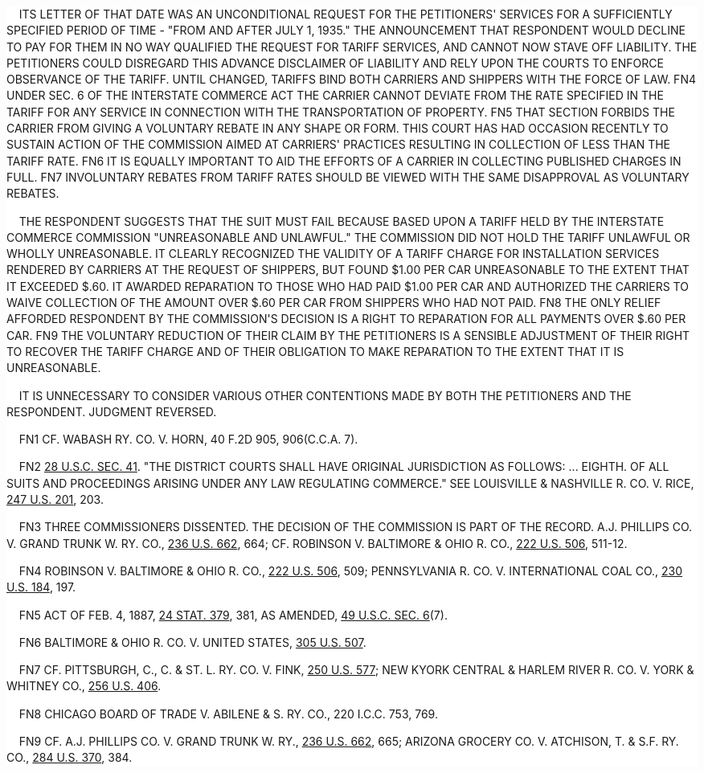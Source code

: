     ITS LETTER OF THAT DATE WAS AN UNCONDITIONAL REQUEST FOR THE PETITIONERS' SERVICES FOR A SUFFICIENTLY SPECIFIED PERIOD OF TIME - "FROM AND AFTER JULY 1, 1935."  THE ANNOUNCEMENT THAT RESPONDENT WOULD DECLINE TO PAY FOR THEM IN NO WAY QUALIFIED THE REQUEST FOR TARIFF SERVICES, AND CANNOT NOW STAVE OFF LIABILITY.  THE PETITIONERS COULD DISREGARD THIS ADVANCE DISCLAIMER OF LIABILITY AND RELY UPON THE COURTS TO ENFORCE OBSERVANCE OF THE TARIFF.  UNTIL CHANGED, TARIFFS BIND BOTH CARRIERS AND SHIPPERS WITH THE FORCE OF LAW.  FN4  UNDER SEC. 6 OF THE INTERSTATE COMMERCE ACT THE CARRIER CANNOT DEVIATE FROM THE RATE SPECIFIED IN THE TARIFF FOR ANY SERVICE IN CONNECTION WITH THE TRANSPORTATION OF PROPERTY.  FN5  THAT SECTION FORBIDS THE CARRIER FROM GIVING A VOLUNTARY REBATE IN ANY SHAPE OR FORM.  THIS COURT HAS HAD OCCASION RECENTLY TO SUSTAIN ACTION OF THE COMMISSION AIMED AT CARRIERS' PRACTICES RESULTING IN COLLECTION OF LESS THAN THE TARIFF RATE.  FN6  IT IS EQUALLY IMPORTANT TO AID THE EFFORTS OF A CARRIER IN COLLECTING PUBLISHED CHARGES IN FULL.  FN7 INVOLUNTARY REBATES FROM TARIFF RATES SHOULD BE VIEWED WITH THE SAME DISAPPROVAL AS VOLUNTARY REBATES.

    THE RESPONDENT SUGGESTS THAT THE SUIT MUST FAIL BECAUSE BASED UPON A TARIFF HELD BY THE INTERSTATE COMMERCE COMMISSION "UNREASONABLE AND UNLAWFUL."  THE COMMISSION DID NOT HOLD THE TARIFF UNLAWFUL OR WHOLLY UNREASONABLE.  IT CLEARLY RECOGNIZED THE VALIDITY OF A TARIFF CHARGE FOR INSTALLATION SERVICES RENDERED BY CARRIERS AT THE REQUEST OF SHIPPERS, BUT FOUND $1.00 PER CAR UNREASONABLE TO THE EXTENT THAT IT EXCEEDED $.60.  IT AWARDED REPARATION TO THOSE WHO HAD PAID $1.00 PER CAR AND AUTHORIZED THE CARRIERS TO WAIVE COLLECTION OF THE AMOUNT OVER $.60 PER CAR FROM SHIPPERS WHO HAD NOT PAID.  FN8  THE ONLY RELIEF AFFORDED RESPONDENT BY THE COMMISSION'S DECISION IS A RIGHT TO REPARATION FOR ALL PAYMENTS OVER $.60 PER CAR.  FN9  THE VOLUNTARY REDUCTION OF THEIR CLAIM BY THE PETITIONERS IS A SENSIBLE ADJUSTMENT OF THEIR RIGHT TO RECOVER THE TARIFF CHARGE AND OF THEIR OBLIGATION TO MAKE REPARATION TO THE EXTENT THAT IT IS UNREASONABLE.

    IT IS UNNECESSARY TO CONSIDER VARIOUS OTHER CONTENTIONS MADE BY BOTH THE PETITIONERS AND THE RESPONDENT.  JUDGMENT REVERSED.

    FN1  CF. WABASH RY. CO. V. HORN, 40 F.2D 905, 906(C.C.A. 7).

    FN2  [28 U.S.C. SEC. 41][/us/usc/t28/s41].  "THE DISTRICT COURTS SHALL HAVE ORIGINAL JURISDICTION AS FOLLOWS:  ... EIGHTH.  OF ALL SUITS AND PROCEEDINGS ARISING UNDER ANY LAW REGULATING COMMERCE."  SEE LOUISVILLE & NASHVILLE R. CO. V. RICE, [247 U.S. 201][/us/courts/scotus/usReporter/247/201], 203.

    FN3  THREE COMMISSIONERS DISSENTED.  THE DECISION OF THE COMMISSION IS PART OF THE RECORD.  A.J. PHILLIPS CO. V. GRAND TRUNK W. RY. CO., [236 U.S. 662][/us/courts/scotus/usReporter/236/662], 664; CF. ROBINSON V. BALTIMORE & OHIO R. CO., [222 U.S. 506][/us/courts/scotus/usReporter/222/506], 511-12.

    FN4  ROBINSON V. BALTIMORE & OHIO R. CO., [222 U.S. 506][/us/courts/scotus/usReporter/222/506], 509; PENNSYLVANIA R. CO. V. INTERNATIONAL COAL CO., [230 U.S. 184][/us/courts/scotus/usReporter/230/184], 197.

    FN5  ACT OF FEB. 4, 1887, [24 STAT. 379][/us/stat/24/379], 381, AS AMENDED, [49 U.S.C. SEC. 6][/us/usc/t49/s6](7).

    FN6  BALTIMORE & OHIO R. CO. V. UNITED STATES, [305 U.S. 507][/us/courts/scotus/usReporter/305/507].

    FN7  CF. PITTSBURGH, C., C. & ST. L. RY. CO. V. FINK, [250 U.S. 577][/us/courts/scotus/usReporter/250/577]; NEW KYORK CENTRAL & HARLEM RIVER R. CO. V. YORK & WHITNEY CO., [256 U.S. 406][/us/courts/scotus/usReporter/256/406].

    FN8  CHICAGO BOARD OF TRADE V. ABILENE & S. RY. CO., 220 I.C.C. 753, 769.

    FN9  CF. A.J. PHILLIPS CO. V. GRAND TRUNK W. RY., [236 U.S. 662][/us/courts/scotus/usReporter/236/662], 665; ARIZONA GROCERY CO. V. ATCHISON, T. & S.F. RY. CO., [284 U.S. 370][/us/courts/scotus/usReporter/284/370], 384.


[/us/courts/scotus/usReporter/306/516]: https://publicdocs.github.io/go/links?ns=uslm-x&ref=%2Fus%2Fcourts%2Fscotus%2FusReporter%2F306%2F516
[/us/courts/scotus/usReporter/305/587]: https://publicdocs.github.io/go/links?ns=uslm-x&ref=%2Fus%2Fcourts%2Fscotus%2FusReporter%2F305%2F587
[/us/usc/t28/s41]: https://publicdocs.github.io/go/links?ns=uslm&ref=%2Fus%2Fusc%2Ft28%2Fs41
[/us/courts/scotus/usReporter/247/201]: https://publicdocs.github.io/go/links?ns=uslm-x&ref=%2Fus%2Fcourts%2Fscotus%2FusReporter%2F247%2F201
[/us/courts/scotus/usReporter/236/662]: https://publicdocs.github.io/go/links?ns=uslm-x&ref=%2Fus%2Fcourts%2Fscotus%2FusReporter%2F236%2F662
[/us/courts/scotus/usReporter/222/506]: https://publicdocs.github.io/go/links?ns=uslm-x&ref=%2Fus%2Fcourts%2Fscotus%2FusReporter%2F222%2F506
[/us/courts/scotus/usReporter/222/506]: https://publicdocs.github.io/go/links?ns=uslm-x&ref=%2Fus%2Fcourts%2Fscotus%2FusReporter%2F222%2F506
[/us/courts/scotus/usReporter/230/184]: https://publicdocs.github.io/go/links?ns=uslm-x&ref=%2Fus%2Fcourts%2Fscotus%2FusReporter%2F230%2F184
[/us/stat/24/379]: https://publicdocs.github.io/go/links?ns=uslm&ref=%2Fus%2Fstat%2F24%2F379
[/us/usc/t49/s6]: https://publicdocs.github.io/go/links?ns=uslm&ref=%2Fus%2Fusc%2Ft49%2Fs6
[/us/courts/scotus/usReporter/305/507]: https://publicdocs.github.io/go/links?ns=uslm-x&ref=%2Fus%2Fcourts%2Fscotus%2FusReporter%2F305%2F507
[/us/courts/scotus/usReporter/250/577]: https://publicdocs.github.io/go/links?ns=uslm-x&ref=%2Fus%2Fcourts%2Fscotus%2FusReporter%2F250%2F577
[/us/courts/scotus/usReporter/256/406]: https://publicdocs.github.io/go/links?ns=uslm-x&ref=%2Fus%2Fcourts%2Fscotus%2FusReporter%2F256%2F406
[/us/courts/scotus/usReporter/236/662]: https://publicdocs.github.io/go/links?ns=uslm-x&ref=%2Fus%2Fcourts%2Fscotus%2FusReporter%2F236%2F662
[/us/courts/scotus/usReporter/284/370]: https://publicdocs.github.io/go/links?ns=uslm-x&ref=%2Fus%2Fcourts%2Fscotus%2FusReporter%2F284%2F370